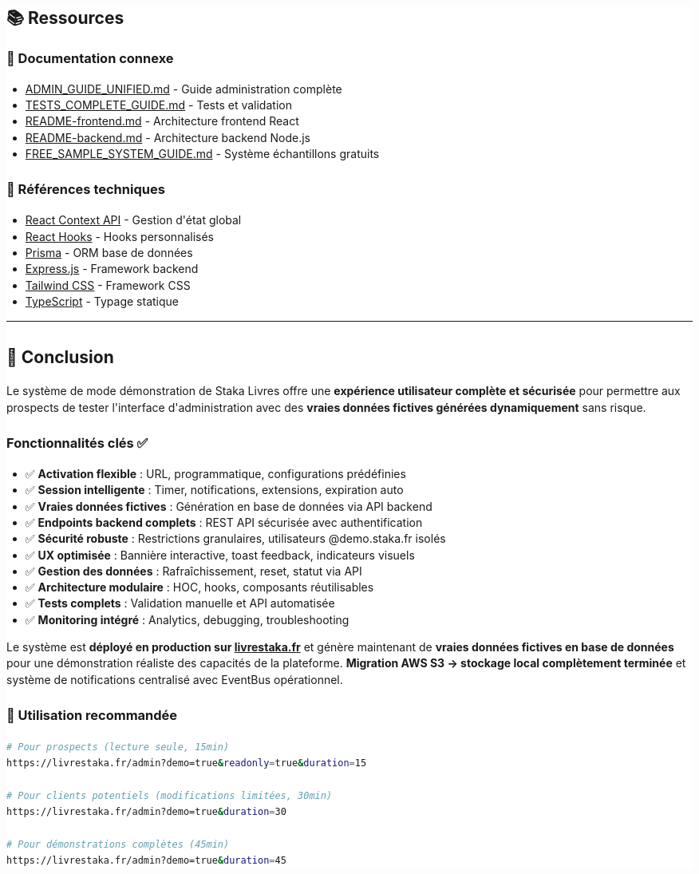 
## 📚 Ressources

### 📖 Documentation connexe

- [ADMIN_GUIDE_UNIFIED.md](ADMIN_GUIDE_UNIFIED.md) - Guide administration complète
- [TESTS_COMPLETE_GUIDE.md](TESTS_COMPLETE_GUIDE.md) - Tests et validation
- [README-frontend.md](README-frontend.md) - Architecture frontend React
- [README-backend.md](README-backend.md) - Architecture backend Node.js
- [FREE_SAMPLE_SYSTEM_GUIDE.md](FREE_SAMPLE_SYSTEM_GUIDE.md) - Système échantillons gratuits

### 🔗 Références techniques

- [React Context API](https://react.dev/reference/react/useContext) - Gestion d'état global
- [React Hooks](https://react.dev/reference/react) - Hooks personnalisés
- [Prisma](https://www.prisma.io/docs/) - ORM base de données
- [Express.js](https://expressjs.com/) - Framework backend
- [Tailwind CSS](https://tailwindcss.com/) - Framework CSS
- [TypeScript](https://www.typescriptlang.org/) - Typage statique

---

## 🎯 Conclusion

Le système de mode démonstration de Staka Livres offre une **expérience utilisateur complète et sécurisée** pour permettre aux prospects de tester l'interface d'administration avec des **vraies données fictives générées dynamiquement** sans risque.

### Fonctionnalités clés ✅

- ✅ **Activation flexible** : URL, programmatique, configurations prédéfinies
- ✅ **Session intelligente** : Timer, notifications, extensions, expiration auto
- ✅ **Vraies données fictives** : Génération en base de données via API backend
- ✅ **Endpoints backend complets** : REST API sécurisée avec authentification
- ✅ **Sécurité robuste** : Restrictions granulaires, utilisateurs @demo.staka.fr isolés
- ✅ **UX optimisée** : Bannière interactive, toast feedback, indicateurs visuels
- ✅ **Gestion des données** : Rafraîchissement, reset, statut via API
- ✅ **Architecture modulaire** : HOC, hooks, composants réutilisables
- ✅ **Tests complets** : Validation manuelle et API automatisée
- ✅ **Monitoring intégré** : Analytics, debugging, troubleshooting

Le système est **déployé en production sur [livrestaka.fr](https://livrestaka.fr/)** et génère maintenant de **vraies données fictives en base de données** pour une démonstration réaliste des capacités de la plateforme. **Migration AWS S3 → stockage local complètement terminée** et système de notifications centralisé avec EventBus opérationnel.

### 🚀 Utilisation recommandée

```bash
# Pour prospects (lecture seule, 15min)
https://livrestaka.fr/admin?demo=true&readonly=true&duration=15

# Pour clients potentiels (modifications limitées, 30min)
https://livrestaka.fr/admin?demo=true&duration=30

# Pour démonstrations complètes (45min)
https://livrestaka.fr/admin?demo=true&duration=45
```

